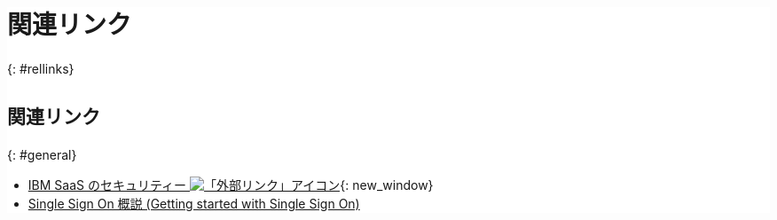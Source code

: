 # 関連リンク
{: #rellinks}

## 関連リンク
{: #general}

* [IBM SaaS のセキュリティー ![「外部リンク」アイコン](../icons/launch-glyph.svg)](http://www.ibm.com/cloud-computing/built-on-cloud/saas-security){: new_window}
* [Single Sign On 概説 (Getting started with Single Sign On)](/docs/services/SingleSignOn/index.html)
